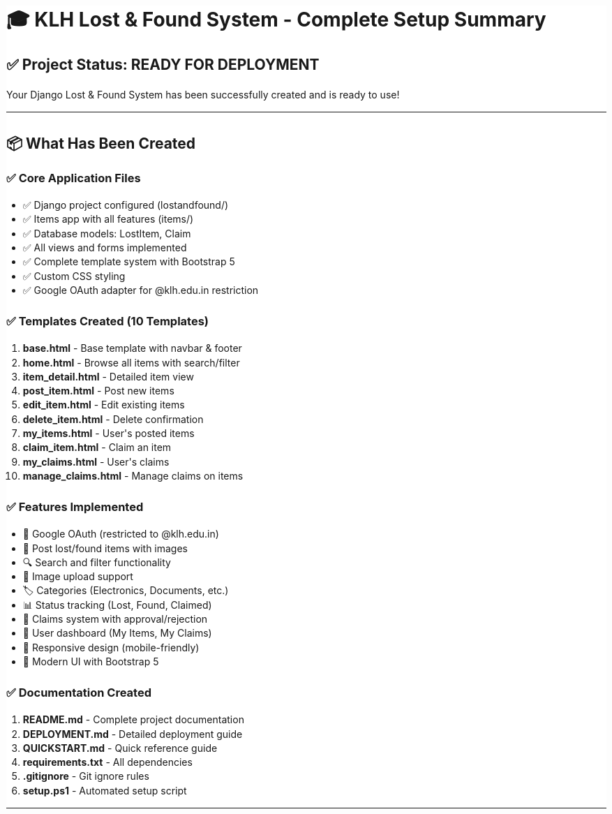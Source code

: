 # 🎓 KLH Lost & Found System - Complete Setup Summary

## ✅ Project Status: READY FOR DEPLOYMENT

Your Django Lost & Found System has been successfully created and is ready to use!

---

## 📦 What Has Been Created

### ✅ Core Application Files
- ✅ Django project configured (lostandfound/)
- ✅ Items app with all features (items/)
- ✅ Database models: LostItem, Claim
- ✅ All views and forms implemented
- ✅ Complete template system with Bootstrap 5
- ✅ Custom CSS styling
- ✅ Google OAuth adapter for @klh.edu.in restriction

### ✅ Templates Created (10 Templates)
1. **base.html** - Base template with navbar & footer
2. **home.html** - Browse all items with search/filter
3. **item_detail.html** - Detailed item view
4. **post_item.html** - Post new items
5. **edit_item.html** - Edit existing items
6. **delete_item.html** - Delete confirmation
7. **my_items.html** - User's posted items
8. **claim_item.html** - Claim an item
9. **my_claims.html** - User's claims
10. **manage_claims.html** - Manage claims on items

### ✅ Features Implemented
- 🔐 Google OAuth (restricted to @klh.edu.in)
- 📝 Post lost/found items with images
- 🔍 Search and filter functionality
- 📸 Image upload support
- 🏷️ Categories (Electronics, Documents, etc.)
- 📊 Status tracking (Lost, Found, Claimed)
- 💬 Claims system with approval/rejection
- 👤 User dashboard (My Items, My Claims)
- 📱 Responsive design (mobile-friendly)
- 🎨 Modern UI with Bootstrap 5

### ✅ Documentation Created
1. **README.md** - Complete project documentation
2. **DEPLOYMENT.md** - Detailed deployment guide
3. **QUICKSTART.md** - Quick reference guide
4. **requirements.txt** - All dependencies
5. **.gitignore** - Git ignore rules
6. **setup.ps1** - Automated setup script

---